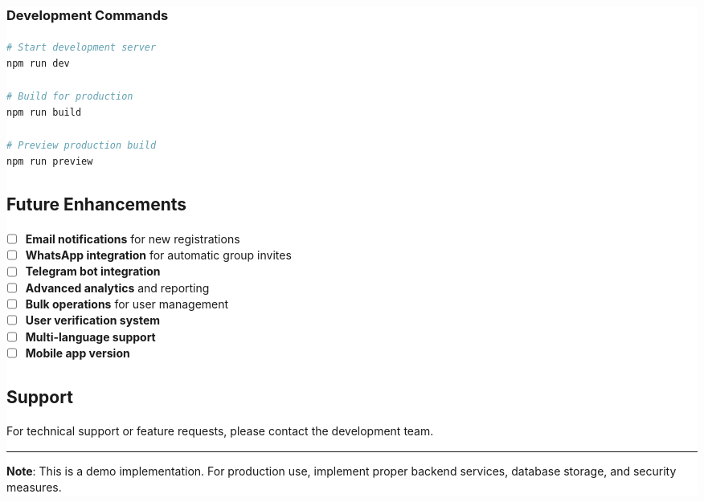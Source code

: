 ### Development Commands

```bash
# Start development server
npm run dev

# Build for production
npm run build

# Preview production build
npm run preview
```

## Future Enhancements

- [ ] **Email notifications** for new registrations
- [ ] **WhatsApp integration** for automatic group invites
- [ ] **Telegram bot integration**
- [ ] **Advanced analytics** and reporting
- [ ] **Bulk operations** for user management
- [ ] **User verification system**
- [ ] **Multi-language support**
- [ ] **Mobile app version**

## Support

For technical support or feature requests, please contact the development team.

---

**Note**: This is a demo implementation. For production use, implement proper backend services, database storage, and security measures.
